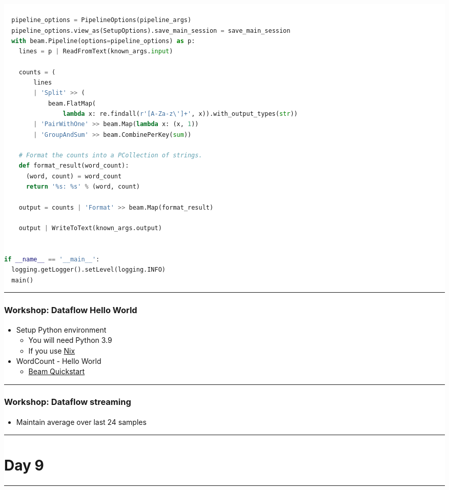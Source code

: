 ```python

  pipeline_options = PipelineOptions(pipeline_args)
  pipeline_options.view_as(SetupOptions).save_main_session = save_main_session
  with beam.Pipeline(options=pipeline_options) as p:
    lines = p | ReadFromText(known_args.input)

    counts = (
        lines
        | 'Split' >> (
            beam.FlatMap(
                lambda x: re.findall(r'[A-Za-z\']+', x)).with_output_types(str))
        | 'PairWithOne' >> beam.Map(lambda x: (x, 1))
        | 'GroupAndSum' >> beam.CombinePerKey(sum))

    # Format the counts into a PCollection of strings.
    def format_result(word_count):
      (word, count) = word_count
      return '%s: %s' % (word, count)

    output = counts | 'Format' >> beam.Map(format_result)

    output | WriteToText(known_args.output)


if __name__ == '__main__':
  logging.getLogger().setLevel(logging.INFO)
  main()
```

---

### Workshop: Dataflow Hello World

* Setup Python environment
  * You will need Python 3.9
  * If you use [Nix](https://github.com/a-h/gcp-data-skeleton/blob/main/dataflow/beam.nix)
* WordCount - Hello World
  * [Beam Quickstart](https://console.cloud.google.com/?walkthrough_id=dataflow--quickstart-beam--quickstart-beam-python&_ga=2.180497767.1987587226.1677161360-1453615420.1674057740&_gac=1.26380879.1675158091.CjwKCAiAleOeBhBdEiwAfgmXf8uznvxChlSc9pvTO53PG1NJMKpk9tireefPlTQ4qxj7wvBI3AaXiRoCLBQQAvD_BwE)

---

### Workshop: Dataflow streaming

* Maintain average over last 24 samples

---

# Day 9

---